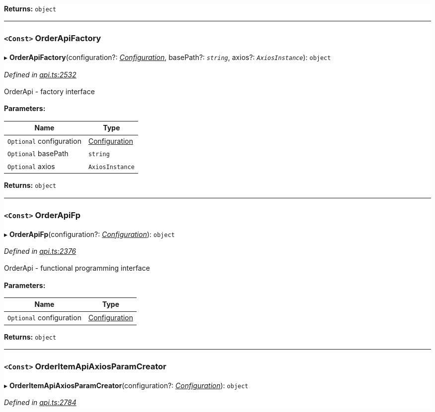 **Returns:** `object`

___
<a id="orderapifactory"></a>

### `<Const>` OrderApiFactory

▸ **OrderApiFactory**(configuration?: *[Configuration](classes/configuration.md)*, basePath?: *`string`*, axios?: *`AxiosInstance`*): `object`

*Defined in [api.ts:2532](https://github.com/RedHatInsights/javascript-clients/blob/master/packages/catalog/api.ts#L2532)*

OrderApi - factory interface

**Parameters:**

| Name | Type |
| ------ | ------ |
| `Optional` configuration | [Configuration](classes/configuration.md) |
| `Optional` basePath | `string` |
| `Optional` axios | `AxiosInstance` |

**Returns:** `object`

___
<a id="orderapifp"></a>

### `<Const>` OrderApiFp

▸ **OrderApiFp**(configuration?: *[Configuration](classes/configuration.md)*): `object`

*Defined in [api.ts:2376](https://github.com/RedHatInsights/javascript-clients/blob/master/packages/catalog/api.ts#L2376)*

OrderApi - functional programming interface

**Parameters:**

| Name | Type |
| ------ | ------ |
| `Optional` configuration | [Configuration](classes/configuration.md) |

**Returns:** `object`

___
<a id="orderitemapiaxiosparamcreator"></a>

### `<Const>` OrderItemApiAxiosParamCreator

▸ **OrderItemApiAxiosParamCreator**(configuration?: *[Configuration](classes/configuration.md)*): `object`

*Defined in [api.ts:2784](https://github.com/RedHatInsights/javascript-clients/blob/master/packages/catalog/api.ts#L2784)*
